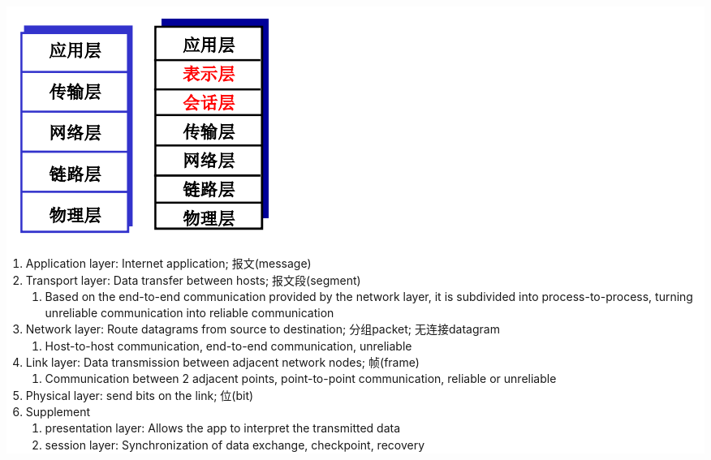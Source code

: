![Untitled](Computer%20Networking%20note%20picture/Untitled%201.png) ![Untitled](Computer%20Networking%20note%20picture/Untitled%202.png)

1. Application layer: Internet application; 报文(message)
2. Transport layer: Data transfer between hosts; 报文段(segment)
    1. Based on the end-to-end communication provided by the network layer, it is subdivided into process-to-process, turning unreliable communication into reliable communication
3. Network layer: Route datagrams from source to destination; 分组packet; 无连接datagram
    1. Host-to-host communication, end-to-end communication, unreliable
4. Link layer: Data transmission between adjacent network nodes; 帧(frame)
    1. Communication between 2 adjacent points, point-to-point communication, reliable or unreliable
5. Physical layer: send bits on the link; 位(bit)
6. Supplement
    1. presentation layer: Allows the app to interpret the transmitted data
    2. session layer: Synchronization of data exchange, checkpoint, recovery
